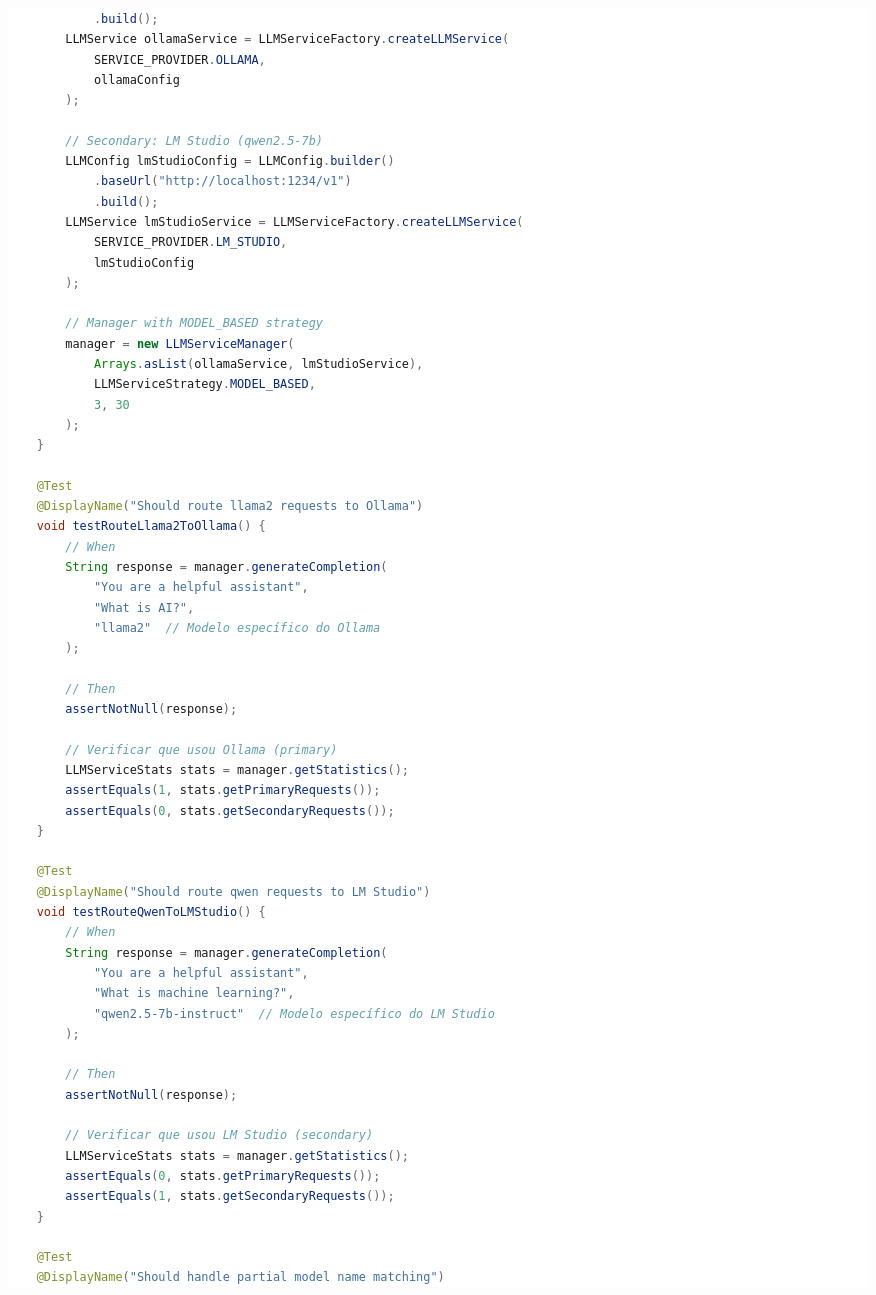 ```java
            .build();
        LLMService ollamaService = LLMServiceFactory.createLLMService(
            SERVICE_PROVIDER.OLLAMA,
            ollamaConfig
        );

        // Secondary: LM Studio (qwen2.5-7b)
        LLMConfig lmStudioConfig = LLMConfig.builder()
            .baseUrl("http://localhost:1234/v1")
            .build();
        LLMService lmStudioService = LLMServiceFactory.createLLMService(
            SERVICE_PROVIDER.LM_STUDIO,
            lmStudioConfig
        );

        // Manager with MODEL_BASED strategy
        manager = new LLMServiceManager(
            Arrays.asList(ollamaService, lmStudioService),
            LLMServiceStrategy.MODEL_BASED,
            3, 30
        );
    }

    @Test
    @DisplayName("Should route llama2 requests to Ollama")
    void testRouteLlama2ToOllama() {
        // When
        String response = manager.generateCompletion(
            "You are a helpful assistant",
            "What is AI?",
            "llama2"  // Modelo específico do Ollama
        );

        // Then
        assertNotNull(response);

        // Verificar que usou Ollama (primary)
        LLMServiceStats stats = manager.getStatistics();
        assertEquals(1, stats.getPrimaryRequests());
        assertEquals(0, stats.getSecondaryRequests());
    }

    @Test
    @DisplayName("Should route qwen requests to LM Studio")
    void testRouteQwenToLMStudio() {
        // When
        String response = manager.generateCompletion(
            "You are a helpful assistant",
            "What is machine learning?",
            "qwen2.5-7b-instruct"  // Modelo específico do LM Studio
        );

        // Then
        assertNotNull(response);

        // Verificar que usou LM Studio (secondary)
        LLMServiceStats stats = manager.getStatistics();
        assertEquals(0, stats.getPrimaryRequests());
        assertEquals(1, stats.getSecondaryRequests());
    }

    @Test
    @DisplayName("Should handle partial model name matching")
```
